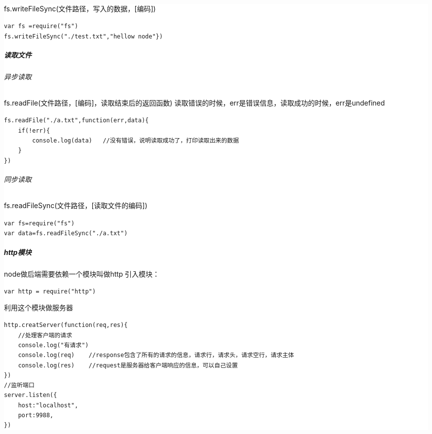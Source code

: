 fs.writeFileSync(文件路径，写入的数据，[编码])

```
var fs =require("fs")
fs.writeFileSync("./test.txt","hellow node"})
```



##### 读取文件

###### 异步读取

fs.readFile(文件路径，[编码]，读取结束后的返回函数)
读取错误的时候，err是错误信息，读取成功的时候，err是undefined

```
fs.readFile("./a.txt",function(err,data){
	if(!err){
		console.log(data)	//没有错误，说明读取成功了，打印读取出来的数据
	}
})
```

###### 同步读取

fs.readFileSync(文件路径，[读取文件的编码])

```
var fs=require("fs")
var data=fs.readFileSync("./a.txt")
```



##### http模块

node做后端需要依赖一个模块叫做http
引入模块：

```
var http = require("http")
```

利用这个模块做服务器

```
http.creatServer(function(req,res){
	//处理客户端的请求
	console.log("有请求")
	console.log(req)	//response包含了所有的请求的信息，请求行，请求头，请求空行，请求主体
	console.log(res)	//request是服务器给客户端响应的信息，可以自己设置
})
//监听端口
server.listen({
	host:"localhost",
	port:9988,
})
```
